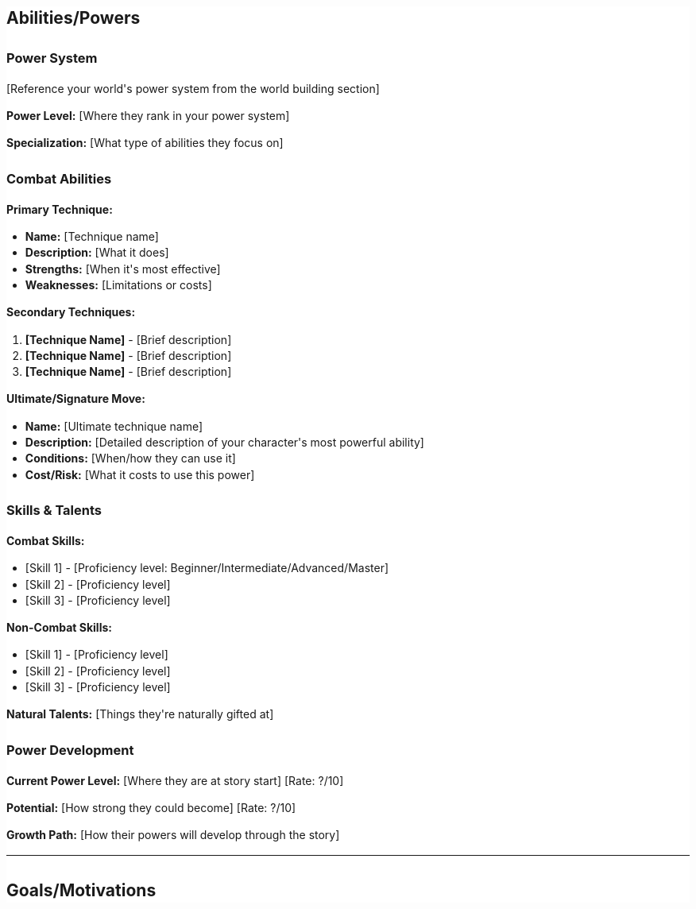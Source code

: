 
## Abilities/Powers

### Power System
[Reference your world's power system from the world building section]

**Power Level:** [Where they rank in your power system]

**Specialization:** [What type of abilities they focus on]

### Combat Abilities

**Primary Technique:**
- **Name:** [Technique name]
- **Description:** [What it does]
- **Strengths:** [When it's most effective]
- **Weaknesses:** [Limitations or costs]

**Secondary Techniques:**
1. **[Technique Name]** - [Brief description]
2. **[Technique Name]** - [Brief description]
3. **[Technique Name]** - [Brief description]

**Ultimate/Signature Move:**
- **Name:** [Ultimate technique name]
- **Description:** [Detailed description of your character's most powerful ability]
- **Conditions:** [When/how they can use it]
- **Cost/Risk:** [What it costs to use this power]

### Skills & Talents

**Combat Skills:**
- [Skill 1] - [Proficiency level: Beginner/Intermediate/Advanced/Master]
- [Skill 2] - [Proficiency level]
- [Skill 3] - [Proficiency level]

**Non-Combat Skills:**
- [Skill 1] - [Proficiency level]
- [Skill 2] - [Proficiency level]
- [Skill 3] - [Proficiency level]

**Natural Talents:**
[Things they're naturally gifted at]

### Power Development

**Current Power Level:** [Where they are at story start] [Rate: ?/10]

**Potential:** [How strong they could become] [Rate: ?/10]

**Growth Path:** [How their powers will develop through the story]

---

## Goals/Motivations
